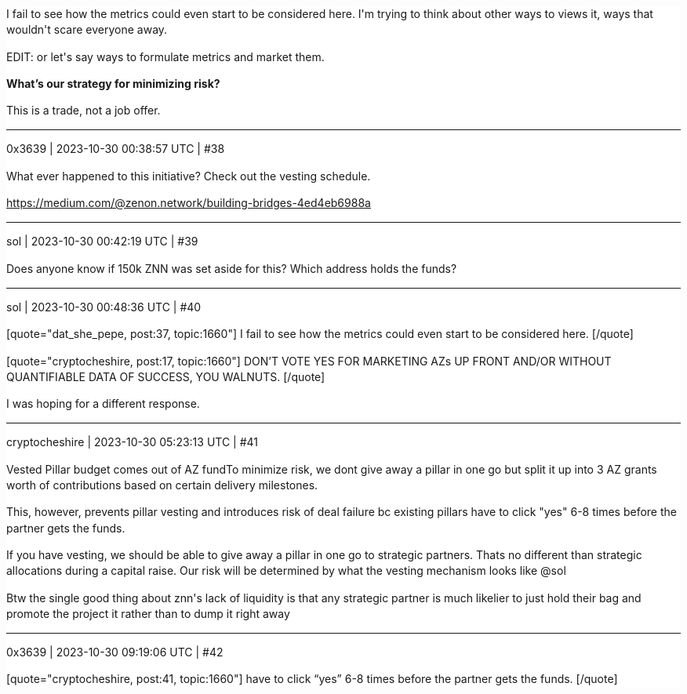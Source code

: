 I fail to see how the metrics could even start to be considered here. I'm trying to think about other ways to views it, ways that wouldn't scare everyone away.

EDIT: or let's say ways to formulate metrics and market them. 


**What’s our strategy for minimizing risk?**

This is a trade, not a job offer.

-------------------------

0x3639 | 2023-10-30 00:38:57 UTC | #38

What ever happened to this initiative?  Check out the vesting schedule.

https://medium.com/@zenon.network/building-bridges-4ed4eb6988a

-------------------------

sol | 2023-10-30 00:42:19 UTC | #39

Does anyone know if 150k ZNN was set aside for this? 
Which address holds the funds?

-------------------------

sol | 2023-10-30 00:48:36 UTC | #40

[quote="dat_she_pepe, post:37, topic:1660"]
I fail to see how the metrics could even start to be considered here.
[/quote]

[quote="cryptocheshire, post:17, topic:1660"]
DON’T VOTE YES FOR MARKETING AZs UP FRONT AND/OR WITHOUT QUANTIFIABLE DATA OF SUCCESS, YOU WALNUTS.
[/quote]

I was hoping for a different response.

-------------------------

cryptocheshire | 2023-10-30 05:23:13 UTC | #41

Vested Pillar budget comes out of AZ fundTo minimize risk, we dont give away a pillar in one go but split it up into 3 AZ grants worth of contributions based on certain delivery milestones.

This, however, prevents pillar vesting and introduces risk of deal failure bc existing pillars have to click "yes" 6-8 times before the partner gets the funds.

If you have vesting, we should be able to give away a pillar in one go to strategic partners. Thats no different than strategic allocations during a capital raise. Our risk will be determined by what the vesting mechanism looks like @sol

Btw the single good thing about znn's lack of liquidity is that any strategic partner is much likelier to just hold their bag and promote the project it rather than to dump it right away

-------------------------

0x3639 | 2023-10-30 09:19:06 UTC | #42

[quote="cryptocheshire, post:41, topic:1660"]
have to click “yes” 6-8 times before the partner gets the funds.
[/quote]
